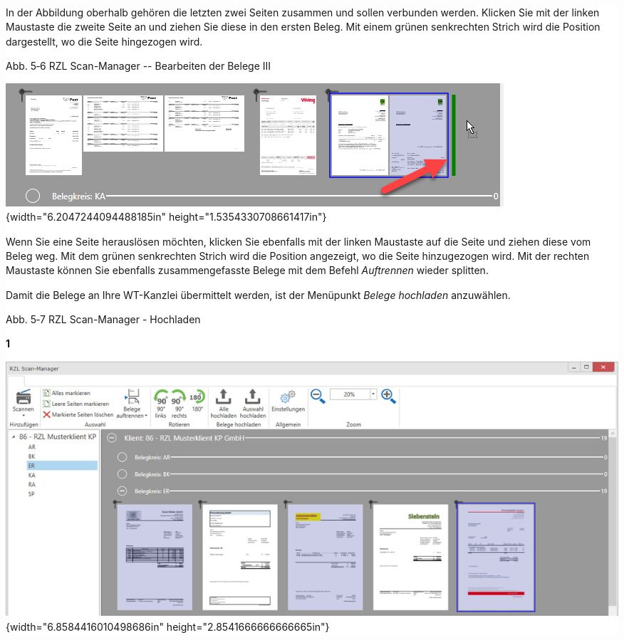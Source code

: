In der Abbildung oberhalb gehören die letzten zwei Seiten zusammen und
sollen verbunden werden. Klicken Sie mit der linken Maustaste die zweite
Seite an und ziehen Sie diese in den ersten Beleg. Mit einem grünen
senkrechten Strich wird die Position dargestellt, wo die Seite
hingezogen wird.

Abb. 5‑6 RZL Scan-Manager -- Bearbeiten der Belege III

![](img/image62.png){width="6.2047244094488185in"
height="1.5354330708661417in"}

Wenn Sie eine Seite herauslösen möchten, klicken Sie ebenfalls mit der
linken Maustaste auf die Seite und ziehen diese vom Beleg weg. Mit dem
grünen senkrechten Strich wird die Position angezeigt, wo die Seite
hinzugezogen wird. Mit der rechten Maustaste können Sie ebenfalls
zusammengefasste Belege mit dem Befehl *Auftrennen* wieder splitten.

Damit die Belege an Ihre WT-Kanzlei übermittelt werden, ist der
Menüpunkt *Belege hochladen* anzuwählen.

Abb. 5‑7 RZL Scan-Manager - Hochladen

**1**

![](img/image63.png){width="6.8584416010498686in"
height="2.8541666666666665in"}
